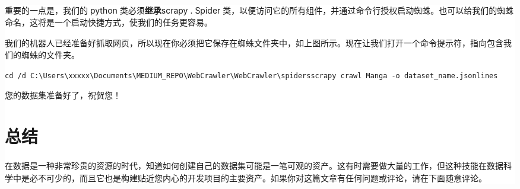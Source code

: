 重要的一点是，我们的 python 类必须**继承**scrapy . Spider 类，以便访问它的所有组件，并通过命令行授权启动蜘蛛。也可以给我们的蜘蛛命名，这将是一个启动快捷方式，使我们的任务更容易。

我们的机器人已经准备好抓取网页，所以现在你必须把它保存在蜘蛛文件夹中，如上图所示。现在让我们打开一个命令提示符，指向包含我们的蜘蛛的文件夹。

```
cd /d C:\Users\xxxxx\Documents\MEDIUM_REPO\WebCrawler\WebCrawler\spidersscrapy crawl Manga -o dataset_name.jsonlines
```

您的数据集准备好了，祝贺您！

# **总结**

在数据是一种非常珍贵的资源的时代，知道如何创建自己的数据集可能是一笔可观的资产。这有时需要做大量的工作，但这种技能在数据科学中是必不可少的，而且它也是构建贴近您内心的开发项目的主要资产。如果你对这篇文章有任何问题或评论，请在下面随意评论。